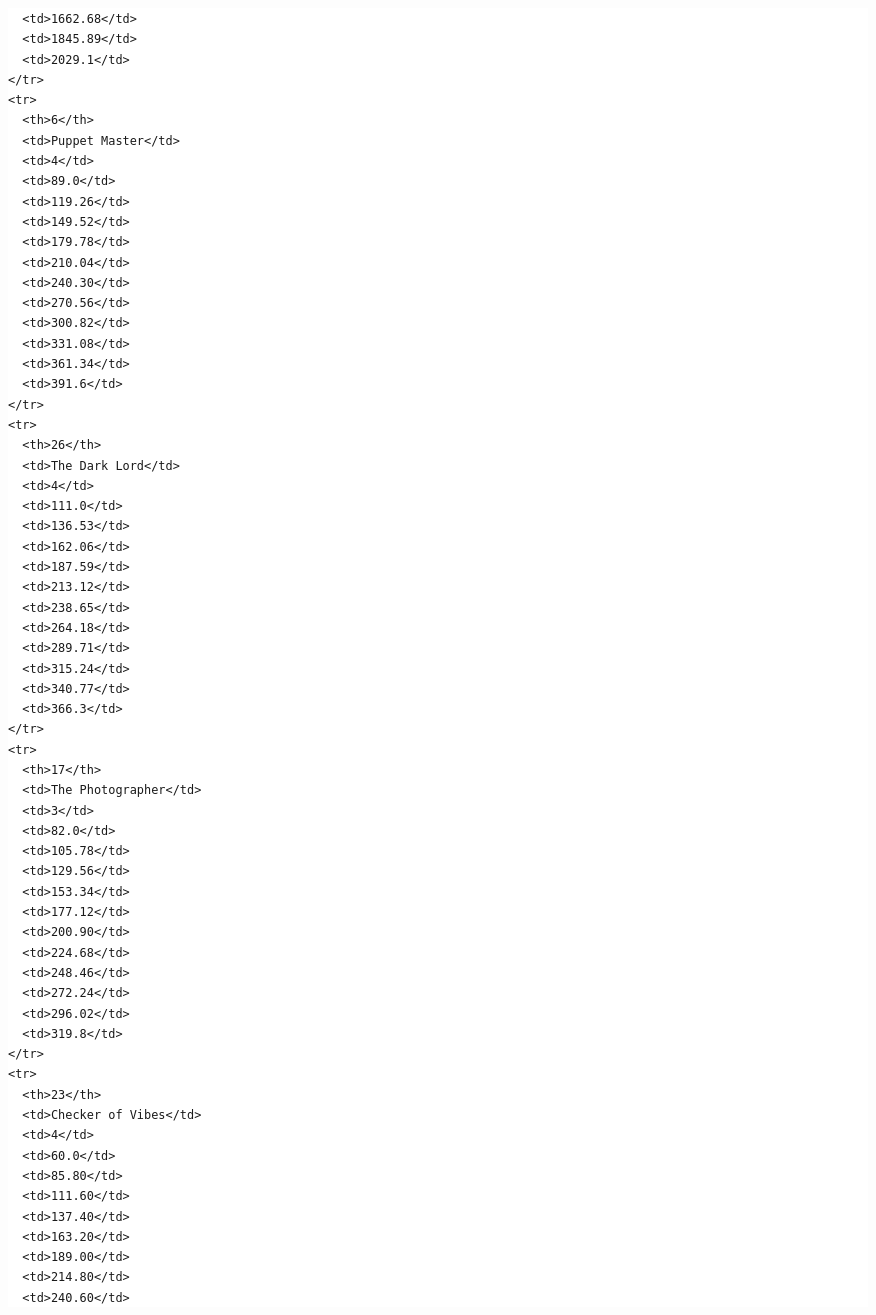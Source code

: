       <td>1662.68</td>
      <td>1845.89</td>
      <td>2029.1</td>
    </tr>
    <tr>
      <th>6</th>
      <td>Puppet Master</td>
      <td>4</td>
      <td>89.0</td>
      <td>119.26</td>
      <td>149.52</td>
      <td>179.78</td>
      <td>210.04</td>
      <td>240.30</td>
      <td>270.56</td>
      <td>300.82</td>
      <td>331.08</td>
      <td>361.34</td>
      <td>391.6</td>
    </tr>
    <tr>
      <th>26</th>
      <td>The Dark Lord</td>
      <td>4</td>
      <td>111.0</td>
      <td>136.53</td>
      <td>162.06</td>
      <td>187.59</td>
      <td>213.12</td>
      <td>238.65</td>
      <td>264.18</td>
      <td>289.71</td>
      <td>315.24</td>
      <td>340.77</td>
      <td>366.3</td>
    </tr>
    <tr>
      <th>17</th>
      <td>The Photographer</td>
      <td>3</td>
      <td>82.0</td>
      <td>105.78</td>
      <td>129.56</td>
      <td>153.34</td>
      <td>177.12</td>
      <td>200.90</td>
      <td>224.68</td>
      <td>248.46</td>
      <td>272.24</td>
      <td>296.02</td>
      <td>319.8</td>
    </tr>
    <tr>
      <th>23</th>
      <td>Checker of Vibes</td>
      <td>4</td>
      <td>60.0</td>
      <td>85.80</td>
      <td>111.60</td>
      <td>137.40</td>
      <td>163.20</td>
      <td>189.00</td>
      <td>214.80</td>
      <td>240.60</td>
